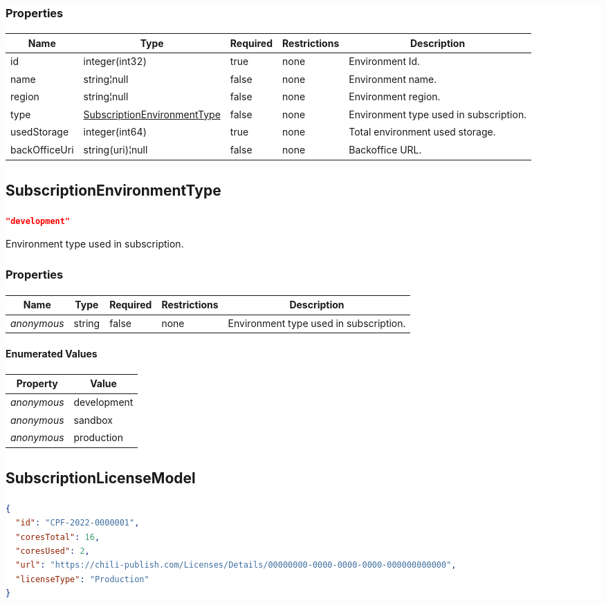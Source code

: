 ### Properties

|Name|Type|Required|Restrictions|Description|
|---|---|---|---|---|
|id|integer(int32)|true|none|Environment Id.|
|name|string¦null|false|none|Environment name.|
|region|string¦null|false|none|Environment region.|
|type|[SubscriptionEnvironmentType](#schemasubscriptionenvironmenttype)|false|none|Environment type used in subscription.|
|usedStorage|integer(int64)|true|none|Total environment used storage.|
|backOfficeUri|string(uri)¦null|false|none|Backoffice URL.|

<h2 id="tocS_SubscriptionEnvironmentType">SubscriptionEnvironmentType</h2>

<a id="schemasubscriptionenvironmenttype"></a>
<a id="schema_SubscriptionEnvironmentType"></a>
<a id="tocSsubscriptionenvironmenttype"></a>
<a id="tocssubscriptionenvironmenttype"></a>

```json
"development"

```

Environment type used in subscription.

### Properties

|Name|Type|Required|Restrictions|Description|
|---|---|---|---|---|
|*anonymous*|string|false|none|Environment type used in subscription.|

#### Enumerated Values

|Property|Value|
|---|---|
|*anonymous*|development|
|*anonymous*|sandbox|
|*anonymous*|production|

<h2 id="tocS_SubscriptionLicenseModel">SubscriptionLicenseModel</h2>

<a id="schemasubscriptionlicensemodel"></a>
<a id="schema_SubscriptionLicenseModel"></a>
<a id="tocSsubscriptionlicensemodel"></a>
<a id="tocssubscriptionlicensemodel"></a>

```json
{
  "id": "CPF-2022-0000001",
  "coresTotal": 16,
  "coresUsed": 2,
  "url": "https://chili-publish.com/Licenses/Details/00000000-0000-0000-0000-000000000000",
  "licenseType": "Production"
}

```
